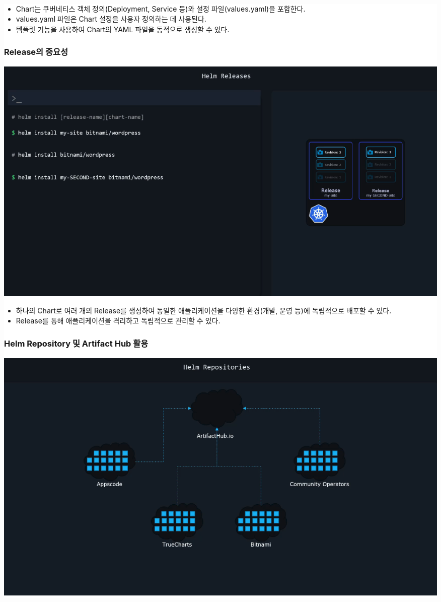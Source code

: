 - Chart는 쿠버네티스 객체 정의(Deployment, Service 등)와 설정 파일(values.yaml)을 포함한다.
- values.yaml 파일은 Chart 설정을 사용자 정의하는 데 사용된다.
- 템플릿 기능을 사용하여 Chart의 YAML 파일을 동적으로 생성할 수 있다.

### Release의 중요성

![17-helm-release.png](images%2F17-helm-release.png)

- 하나의 Chart로 여러 개의 Release를 생성하여 동일한 애플리케이션을 다양한 환경(개발, 운영 등)에 독립적으로 배포할 수 있다.
- Release를 통해 애플리케이션을 격리하고 독립적으로 관리할 수 있다.

### Helm Repository 및 Artifact Hub 활용

![18-helm-repositories.png](images%2F18-helm-repositories.png)
